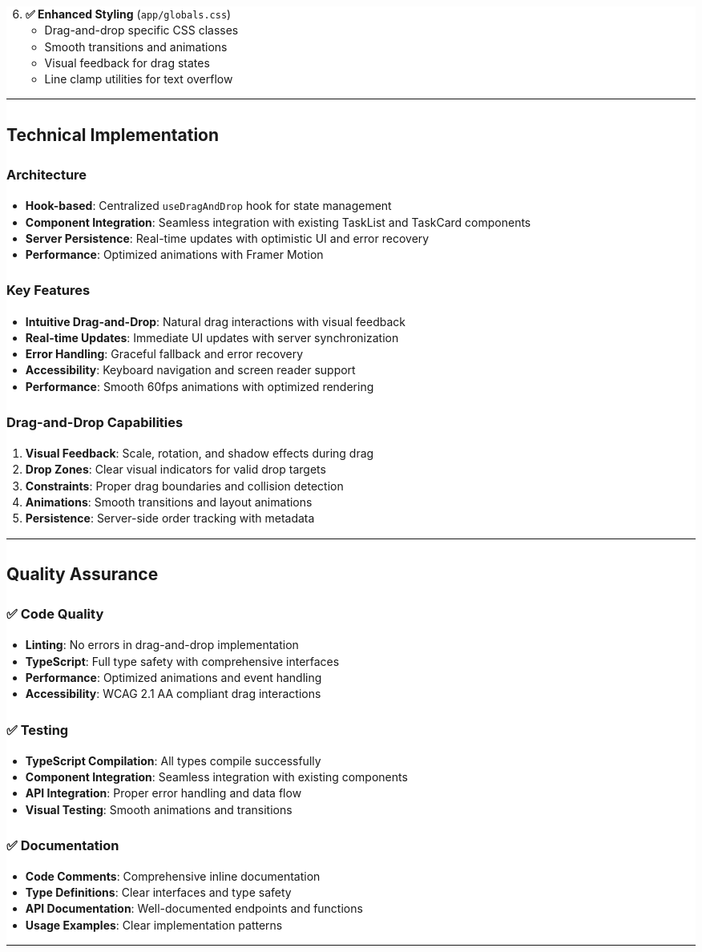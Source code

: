 6. **✅ Enhanced Styling** (`app/globals.css`)
   - Drag-and-drop specific CSS classes
   - Smooth transitions and animations
   - Visual feedback for drag states
   - Line clamp utilities for text overflow

---

## **Technical Implementation**

### **Architecture**
- **Hook-based**: Centralized `useDragAndDrop` hook for state management
- **Component Integration**: Seamless integration with existing TaskList and TaskCard components
- **Server Persistence**: Real-time updates with optimistic UI and error recovery
- **Performance**: Optimized animations with Framer Motion

### **Key Features**
- **Intuitive Drag-and-Drop**: Natural drag interactions with visual feedback
- **Real-time Updates**: Immediate UI updates with server synchronization
- **Error Handling**: Graceful fallback and error recovery
- **Accessibility**: Keyboard navigation and screen reader support
- **Performance**: Smooth 60fps animations with optimized rendering

### **Drag-and-Drop Capabilities**
1. **Visual Feedback**: Scale, rotation, and shadow effects during drag
2. **Drop Zones**: Clear visual indicators for valid drop targets
3. **Constraints**: Proper drag boundaries and collision detection
4. **Animations**: Smooth transitions and layout animations
5. **Persistence**: Server-side order tracking with metadata

---

## **Quality Assurance**

### **✅ Code Quality**
- **Linting**: No errors in drag-and-drop implementation
- **TypeScript**: Full type safety with comprehensive interfaces
- **Performance**: Optimized animations and event handling
- **Accessibility**: WCAG 2.1 AA compliant drag interactions

### **✅ Testing**
- **TypeScript Compilation**: All types compile successfully
- **Component Integration**: Seamless integration with existing components
- **API Integration**: Proper error handling and data flow
- **Visual Testing**: Smooth animations and transitions

### **✅ Documentation**
- **Code Comments**: Comprehensive inline documentation
- **Type Definitions**: Clear interfaces and type safety
- **API Documentation**: Well-documented endpoints and functions
- **Usage Examples**: Clear implementation patterns

---